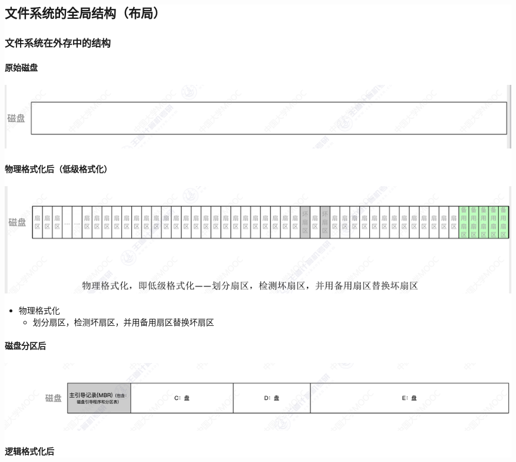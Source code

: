 ## 文件系统的全局结构（布局）

### 文件系统在外存中的结构

#### 原始磁盘

![image-20230806181838651](./assets/image-20230806181838651.png)

#### 物理格式化后（低级格式化）

![image-20230806181911219](./assets/image-20230806181911219.png)

- 物理格式化
  - 划分扇区，检测坏扇区，并用备用扇区替换坏扇区

#### 磁盘分区后

![image-20230806182020245](./assets/image-20230806182020245.png)

#### 逻辑格式化后
